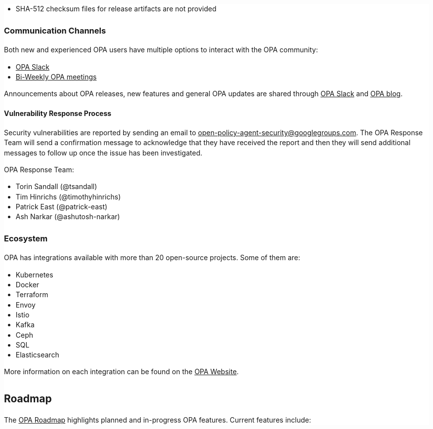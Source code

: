 * SHA-512 checksum files for release artifacts are not provided

### Communication Channels

Both new and experienced OPA users have multiple options to interact with the
OPA community:

* [OPA Slack](https://slack.openpolicyagent.org/)
* [Bi-Weekly OPA
  meetings](https://docs.google.com/document/d/1v6l2gmkRKAn5UIg3V2QdeeCcXMElxsNzEzDkVlWDVg8/edit?usp=sharing)

Announcements about OPA releases, new features and general OPA updates are
shared through [OPA Slack](https://slack.openpolicyagent.org/) and [OPA
blog](https://blog.openpolicyagent.org/).


#### Vulnerability Response Process

Security vulnerabilities are reported by sending an email to
open-policy-agent-security@googlegroups.com. The OPA Response Team will send a
confirmation message to acknowledge that they have received the report and then
they will send additional messages to follow up once the issue has been
investigated.

OPA Response Team:

* Torin Sandall (@tsandall)
* Tim Hinrichs (@timothyhinrichs)
* Patrick East (@patrick-east)
* Ash Narkar (@ashutosh-narkar)

### Ecosystem

OPA has integrations available with more than 20 open-source projects. Some of
them are:

* Kubernetes
* Docker
* Terraform
* Envoy
* Istio
* Kafka
* Ceph
* SQL
* Elasticsearch

More information on each integration can be found on the [OPA
Website](https://www.openpolicyagent.org/).

## Roadmap

The [OPA
Roadmap](https://docs.google.com/presentation/d/16QV6gvLDOV3I0_guPC3_19g6jHkEg3X9xqMYgtoCKrs/edit?usp=sharing)
highlights planned and in-progress OPA features. Current features include:
